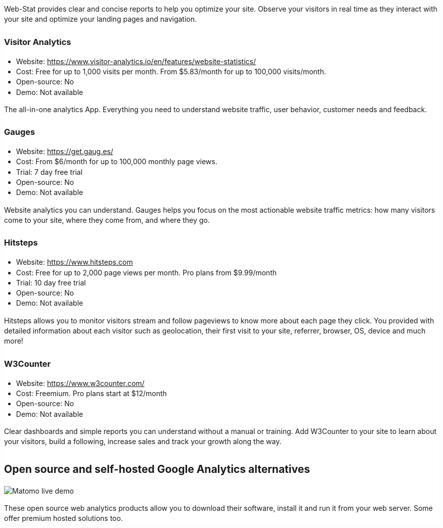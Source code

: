 Web-Stat provides clear and concise reports to help you optimize your site. Observe your visitors in real time as they interact with your site and optimize your landing pages and navigation.

### Visitor Analytics

* Website: <https://www.visitor-analytics.io/en/features/website-statistics/>
* Cost: Free for up to 1,000 visits per month. From $5.83/month for up to 100,000 visits/month.
* Open-source: No
* Demo: Not available

The all-in-one analytics App. Everything you need to understand website traffic, user behavior, customer needs and feedback.

### Gauges

* Website: <https://get.gaug.es/>
* Cost: From $6/month for up to 100,000 monthly page views.
* Trial: 7 day free trial
* Open-source: No
* Demo: Not available

Website analytics you can understand. Gauges helps you focus on the most actionable website traffic metrics: how many visitors come to your site, where they come from, and where they go.

### Hitsteps

* Website: <https://www.hitsteps.com>
* Cost: Free for up to 2,000 page views per month. Pro plans from $9.99/month
* Trial: 10 day free trial
* Open-source: No
* Demo: Not available

Hitsteps allows you to monitor visitors stream and follow pageviews to know more about each page they click. You provided with detailed information about each visitor such as geolocation, their first visit to your site, referrer, browser, OS, device and much more!

### W3Counter

* Website: <https://www.w3counter.com/>
* Cost: Freemium. Pro plans start at $12/month
* Open-source: No
* Demo: Not available

Clear dashboards and simple reports you can understand without a manual or training. Add W3Counter to your site to learn about your visitors, build a following, increase sales and track your growth along the way. 

## Open source and self-hosted Google Analytics alternatives

![Matomo live demo](/uploads/matomo-live-demo.png "Matomo live demo")

These open source web analytics products allow you to download their software, install it and run it from your web server. Some offer premium hosted solutions too.
